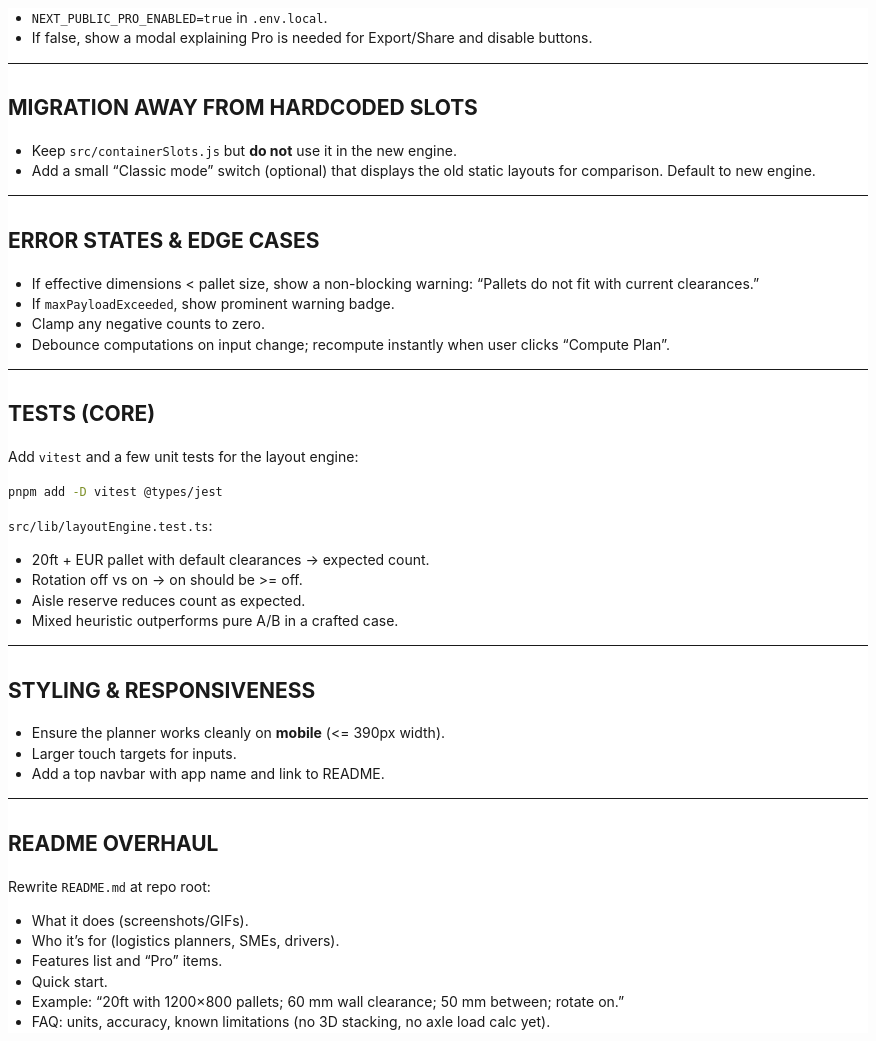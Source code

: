 * `NEXT_PUBLIC_PRO_ENABLED=true` in `.env.local`.
* If false, show a modal explaining Pro is needed for Export/Share and disable buttons.

---

## MIGRATION AWAY FROM HARDCODED SLOTS

* Keep `src/containerSlots.js` but **do not** use it in the new engine.
* Add a small “Classic mode” switch (optional) that displays the old static layouts for comparison. Default to new engine.

---

## ERROR STATES & EDGE CASES

* If effective dimensions < pallet size, show a non-blocking warning: “Pallets do not fit with current clearances.”
* If `maxPayloadExceeded`, show prominent warning badge.
* Clamp any negative counts to zero.
* Debounce computations on input change; recompute instantly when user clicks “Compute Plan”.

---

## TESTS (CORE)

Add `vitest` and a few unit tests for the layout engine:

```bash
pnpm add -D vitest @types/jest
```

`src/lib/layoutEngine.test.ts`:

* 20ft + EUR pallet with default clearances → expected count.
* Rotation off vs on → on should be >= off.
* Aisle reserve reduces count as expected.
* Mixed heuristic outperforms pure A/B in a crafted case.

---

## STYLING & RESPONSIVENESS

* Ensure the planner works cleanly on **mobile** (<= 390px width).
* Larger touch targets for inputs.
* Add a top navbar with app name and link to README.

---

## README OVERHAUL

Rewrite `README.md` at repo root:

* What it does (screenshots/GIFs).
* Who it’s for (logistics planners, SMEs, drivers).
* Features list and “Pro” items.
* Quick start.
* Example: “20ft with 1200×800 pallets; 60 mm wall clearance; 50 mm between; rotate on.”
* FAQ: units, accuracy, known limitations (no 3D stacking, no axle load calc yet).
